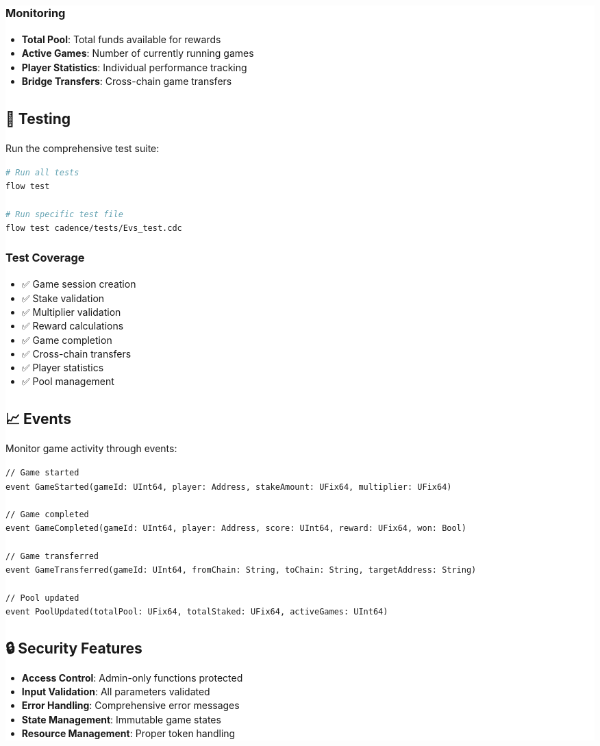 ### Monitoring

- **Total Pool**: Total funds available for rewards
- **Active Games**: Number of currently running games
- **Player Statistics**: Individual performance tracking
- **Bridge Transfers**: Cross-chain game transfers

## 🧪 Testing

Run the comprehensive test suite:

```bash
# Run all tests
flow test

# Run specific test file
flow test cadence/tests/Evs_test.cdc
```

### Test Coverage

- ✅ Game session creation
- ✅ Stake validation
- ✅ Multiplier validation
- ✅ Reward calculations
- ✅ Game completion
- ✅ Cross-chain transfers
- ✅ Player statistics
- ✅ Pool management

## 📈 Events

Monitor game activity through events:

```cadence
// Game started
event GameStarted(gameId: UInt64, player: Address, stakeAmount: UFix64, multiplier: UFix64)

// Game completed
event GameCompleted(gameId: UInt64, player: Address, score: UInt64, reward: UFix64, won: Bool)

// Game transferred
event GameTransferred(gameId: UInt64, fromChain: String, toChain: String, targetAddress: String)

// Pool updated
event PoolUpdated(totalPool: UFix64, totalStaked: UFix64, activeGames: UInt64)
```

## 🔒 Security Features

- **Access Control**: Admin-only functions protected
- **Input Validation**: All parameters validated
- **Error Handling**: Comprehensive error messages
- **State Management**: Immutable game states
- **Resource Management**: Proper token handling
